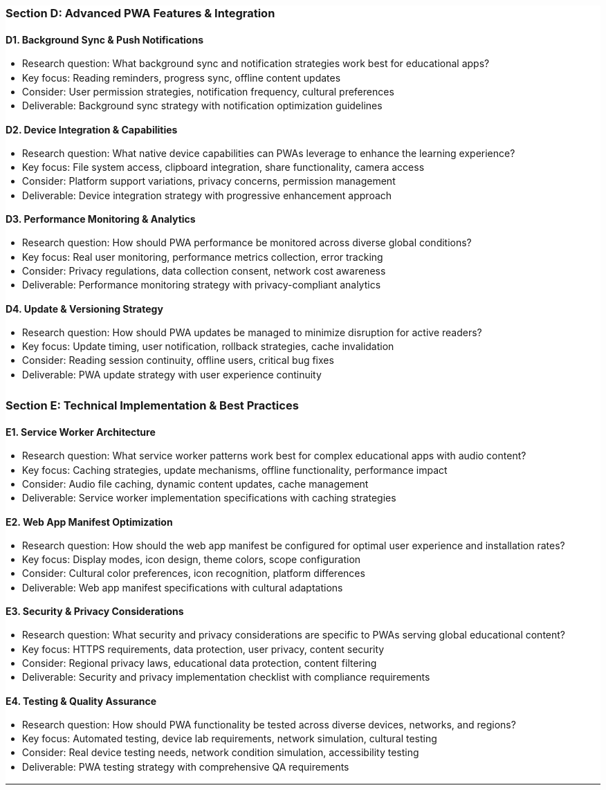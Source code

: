 ### **Section D: Advanced PWA Features & Integration**

**D1. Background Sync & Push Notifications**
- Research question: What background sync and notification strategies work best for educational apps?
- Key focus: Reading reminders, progress sync, offline content updates
- Consider: User permission strategies, notification frequency, cultural preferences
- Deliverable: Background sync strategy with notification optimization guidelines

**D2. Device Integration & Capabilities**
- Research question: What native device capabilities can PWAs leverage to enhance the learning experience?
- Key focus: File system access, clipboard integration, share functionality, camera access
- Consider: Platform support variations, privacy concerns, permission management
- Deliverable: Device integration strategy with progressive enhancement approach

**D3. Performance Monitoring & Analytics**
- Research question: How should PWA performance be monitored across diverse global conditions?
- Key focus: Real user monitoring, performance metrics collection, error tracking
- Consider: Privacy regulations, data collection consent, network cost awareness
- Deliverable: Performance monitoring strategy with privacy-compliant analytics

**D4. Update & Versioning Strategy**
- Research question: How should PWA updates be managed to minimize disruption for active readers?
- Key focus: Update timing, user notification, rollback strategies, cache invalidation
- Consider: Reading session continuity, offline users, critical bug fixes
- Deliverable: PWA update strategy with user experience continuity

### **Section E: Technical Implementation & Best Practices**

**E1. Service Worker Architecture**
- Research question: What service worker patterns work best for complex educational apps with audio content?
- Key focus: Caching strategies, update mechanisms, offline functionality, performance impact
- Consider: Audio file caching, dynamic content updates, cache management
- Deliverable: Service worker implementation specifications with caching strategies

**E2. Web App Manifest Optimization**
- Research question: How should the web app manifest be configured for optimal user experience and installation rates?
- Key focus: Display modes, icon design, theme colors, scope configuration
- Consider: Cultural color preferences, icon recognition, platform differences
- Deliverable: Web app manifest specifications with cultural adaptations

**E3. Security & Privacy Considerations**
- Research question: What security and privacy considerations are specific to PWAs serving global educational content?
- Key focus: HTTPS requirements, data protection, user privacy, content security
- Consider: Regional privacy laws, educational data protection, content filtering
- Deliverable: Security and privacy implementation checklist with compliance requirements

**E4. Testing & Quality Assurance**
- Research question: How should PWA functionality be tested across diverse devices, networks, and regions?
- Key focus: Automated testing, device lab requirements, network simulation, cultural testing
- Consider: Real device testing needs, network condition simulation, accessibility testing
- Deliverable: PWA testing strategy with comprehensive QA requirements

---
